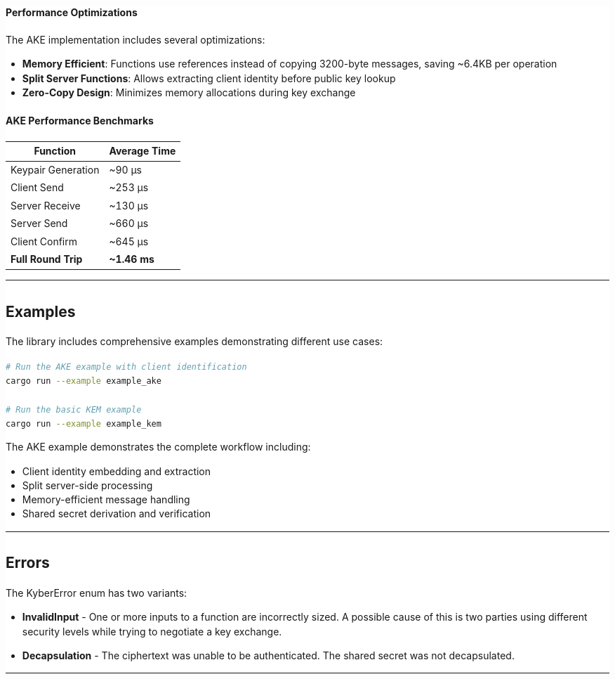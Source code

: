 #### Performance Optimizations

The AKE implementation includes several optimizations:

- **Memory Efficient**: Functions use references instead of copying 3200-byte messages, saving ~6.4KB per operation
- **Split Server Functions**: Allows extracting client identity before public key lookup
- **Zero-Copy Design**: Minimizes memory allocations during key exchange

#### AKE Performance Benchmarks

| Function | Average Time |
|----------|-------------|
| Keypair Generation | ~90 µs |
| Client Send | ~253 µs |
| Server Receive | ~130 µs |
| Server Send | ~660 µs |
| Client Confirm | ~645 µs |
| **Full Round Trip** | **~1.46 ms** |

---

## Examples

The library includes comprehensive examples demonstrating different use cases:

```bash
# Run the AKE example with client identification
cargo run --example example_ake

# Run the basic KEM example  
cargo run --example example_kem
```

The AKE example demonstrates the complete workflow including:
- Client identity embedding and extraction
- Split server-side processing
- Memory-efficient message handling
- Shared secret derivation and verification

---

## Errors
The KyberError enum has two variants:

* **InvalidInput** - One or more inputs to a function are incorrectly sized. A possible cause of this is two parties using different security levels while trying to negotiate a key exchange.

* **Decapsulation** - The ciphertext was unable to be authenticated. The shared secret was not decapsulated.

---